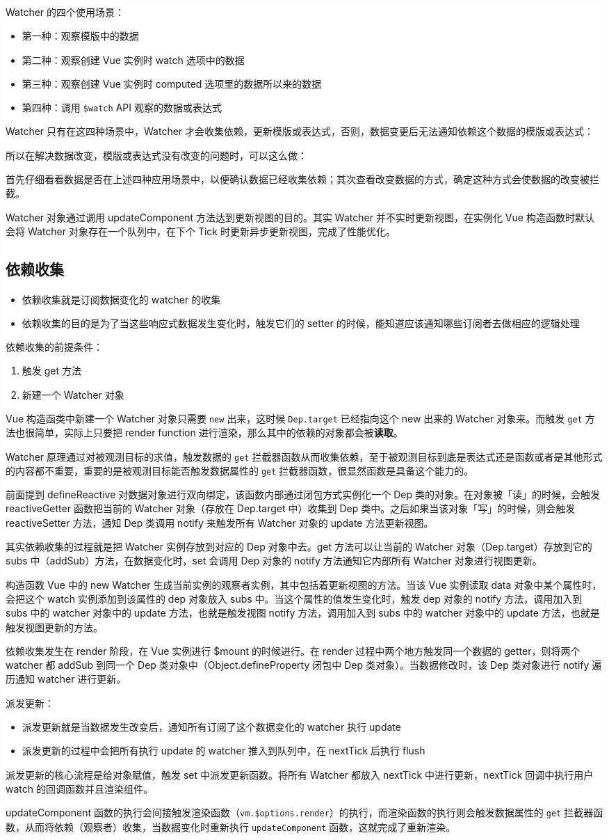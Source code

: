 Watcher 的四个使用场景：

- 第一种：观察模版中的数据

- 第二种：观察创建 Vue 实例时 watch 选项中的数据

- 第三种：观察创建 Vue 实例时 computed 选项里的数据所以来的数据

- 第四种：调用 `$watch` API 观察的数据或表达式

Watcher 只有在这四种场景中，Watcher 才会收集依赖，更新模版或表达式，否则，数据变更后无法通知依赖这个数据的模版或表达式：

所以在解决数据改变，模版或表达式没有改变的问题时，可以这么做：

首先仔细看看数据是否在上述四种应用场景中，以便确认数据已经收集依赖；其次查看改变数据的方式，确定这种方式会使数据的改变被拦截。

Watcher 对象通过调用 updateComponent 方法达到更新视图的目的。其实 Watcher 并不实时更新视图，在实例化 Vue 构造函数时默认会将 Watcher 对象存在一个队列中，在下个 Tick 时更新异步更新视图，完成了性能优化。

## 依赖收集

- 依赖收集就是订阅数据变化的 watcher 的收集

- 依赖收集的目的是为了当这些响应式数据发生变化时，触发它们的 setter 的时候，能知道应该通知哪些订阅者去做相应的逻辑处理

依赖收集的前提条件：

1. 触发 get 方法

2. 新建一个 Watcher 对象

Vue 构造函类中新建一个 Watcher 对象只需要 `new` 出来，这时候 `Dep.target` 已经指向这个 new 出来的 Watcher 对象来。而触发 `get` 方法也很简单，实际上只要把 render function 进行渲染，那么其中的依赖的对象都会被**读取**。

Watcher 原理通过对被观测目标的求值，触发数据的 `get` 拦截器函数从而收集依赖，至于被观测目标到底是表达式还是函数或者是其他形式的内容都不重要，重要的是被观测目标能否触发数据属性的 `get` 拦截器函数，很显然函数是具备这个能力的。

前面提到 defineReactive 对数据对象进行双向绑定，该函数内部通过闭包方式实例化一个 Dep 类的对象。在对象被「读」的时候，会触发 reactiveGetter 函数把当前的 Watcher 对象（存放在 Dep.target 中）收集到 Dep 类中。之后如果当该对象「写」的时候，则会触发 reactiveSetter 方法，通知 Dep 类调用 notify 来触发所有 Watcher 对象的 update 方法更新视图。

其实依赖收集的过程就是把 Watcher 实例存放到对应的 Dep 对象中去。get 方法可以让当前的 Watcher 对象（Dep.target）存放到它的 subs 中（addSub）方法，在数据变化时，set 会调用 Dep 对象的 notify 方法通知它内部所有 Watcher 对象进行视图更新。

构造函数 Vue 中的 new Watcher 生成当前实例的观察者实例，其中包括着更新视图的方法。当该 Vue 实例读取 data 对象中某个属性时，会把这个 watch 实例添加到该属性的 dep 对象放入 subs 中。当这个属性的值发生变化时，触发 dep 对象的 notify 方法，调用加入到 subs 中的 watcher 对象中的 update 方法，也就是触发视图 notify 方法，调用加入到 subs 中的 watcher 对象中的 update 方法，也就是触发视图更新的方法。

依赖收集发生在 render 阶段，在 Vue 实例进行 $mount 的时候进行。在 render 过程中两个地方触发同一个数据的 getter，则将两个 watcher 都 addSub 到同一个 Dep 类对象中（Object.defineProperty 闭包中 Dep 类对象）。当数据修改时，该 Dep 类对象进行 notify 遍历通知 watcher 进行更新。

派发更新：

- 派发更新就是当数据发生改变后，通知所有订阅了这个数据变化的 watcher 执行 update

- 派发更新的过程中会把所有执行 update 的 watcher 推入到队列中，在 nextTick 后执行 flush

派发更新的核心流程是给对象赋值，触发 set 中派发更新函数。将所有 Watcher 都放入 nextTick 中进行更新，nextTick 回调中执行用户 watch 的回调函数并且渲染组件。

updateComponent 函数的执行会间接触发渲染函数（`vm.$options.render`）的执行，而渲染函数的执行则会触发数据属性的 `get` 拦截器函数，从而将依赖（观察者）收集，当数据变化时重新执行 `updateComponent` 函数，这就完成了重新渲染。
